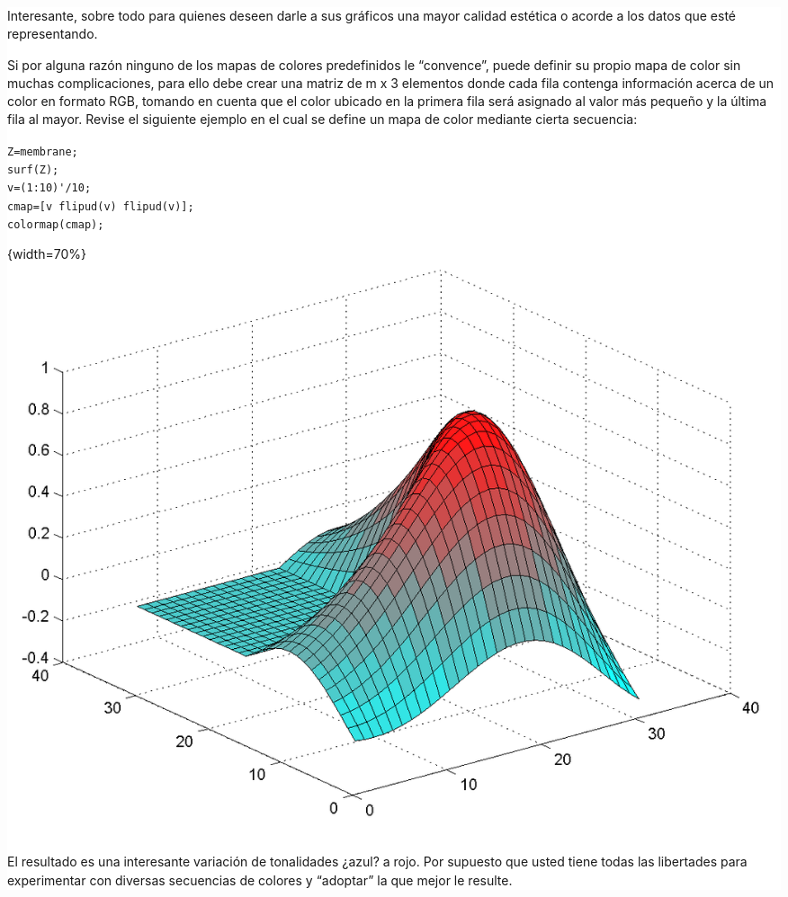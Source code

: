 Interesante, sobre todo para quienes deseen darle a sus gráficos una
mayor calidad estética o acorde a los datos que esté representando.

Si por alguna razón ninguno de los mapas de colores predefinidos le
“convence”, puede definir su propio mapa de color sin muchas
complicaciones, para ello debe crear una matriz de m x 3 elementos donde
cada fila contenga información acerca de un color en formato RGB,
tomando en cuenta que el color ubicado en la primera fila será asignado
al valor más pequeño y la última fila al mayor. Revise el siguiente
ejemplo en el cual se define un mapa de color mediante cierta secuencia:

    Z=membrane;
    surf(Z);
    v=(1:10)'/10;
    cmap=[v flipud(v) flipud(v)];
    colormap(cmap);

{width=70%}
![](images/ch4/img_4_11.png)

El resultado es una interesante variación de tonalidades ¿azul? a rojo.
Por supuesto que usted tiene todas las libertades para experimentar con
diversas secuencias de colores y “adoptar” la que mejor le resulte.
